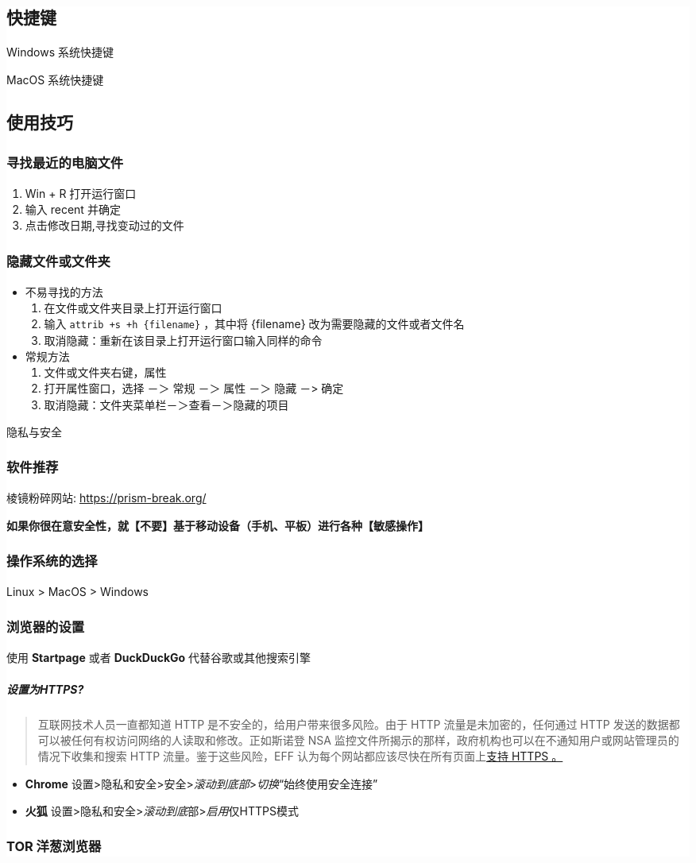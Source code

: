 
## 快捷键

Windows 系统快捷键

MacOS 系统快捷键

## 使用技巧

### 寻找最近的电脑文件

1. Win + R 打开运行窗口
2. 输入 recent 并确定
3. 点击修改日期,寻找变动过的文件

### 隐藏文件或文件夹

- 不易寻找的方法
  1. 在文件或文件夹目录上打开运行窗口
  2. 输入 `attrib +s +h {filename}` ，其中将 {filename} 改为需要隐藏的文件或者文件名
  3. 取消隐藏：重新在该目录上打开运行窗口输入同样的命令
- 常规方法
  1. 文件或文件夹右键，属性
  2. 打开属性窗口，选择 －＞ 常规 －＞ 属性 －＞ 隐藏 －> 确定
  3. 取消隐藏：文件夹菜单栏－＞查看－＞隐藏的项目

隐私与安全

### 软件推荐 

棱镜粉碎网站: https://prism-break.org/

**如果你很在意安全性，就【不要】基于移动设备（手机、平板）进行各种【敏感操作】**

### 操作系统的选择

Linux > MacOS > Windows

### 浏览器的设置

使用 **Startpage** 或者 **DuckDuckGo** 代替谷歌或其他搜索引擎

##### 设置为HTTPS?

> 互联网技术人员一直都知道 HTTP 是不安全的，给用户带来很多风险。由于 HTTP 流量是未加密的，任何通过 HTTP 发送的数据都可以被任何有权访问网络的人读取和修改。正如斯诺登 NSA 监控文件所揭示的那样，政府机构也可以在不通知用户或网站管理员的情况下收集和搜索 HTTP 流量。鉴于这些风险，EFF 认为每个网站都应该尽快在所有页面上[支持 HTTPS 。](https://www.eff.org/encrypt-the-web)

- **Chrome**
  设置>隐私和安全>安全>*滚动到底部*>*切换*“始终使用安全连接”

- **火狐**
  设置>隐私和安全>*滚动到底*部>*启用*仅HTTPS模式

### TOR 洋葱浏览器
